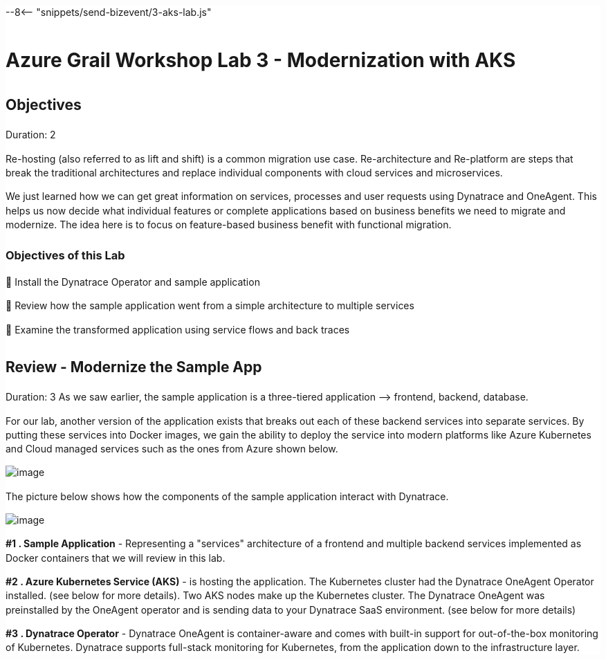 --8<-- "snippets/send-bizevent/3-aks-lab.js"

# Azure Grail Workshop Lab 3 - Modernization with AKS

## Objectives 
Duration: 2

Re-hosting (also referred to as lift and shift) is a common migration use case. Re-architecture and Re-platform are steps that break the traditional architectures and replace individual components with cloud services and microservices.

We just learned how we can get great information on services, processes and user requests using Dynatrace and OneAgent. This helps us now decide what individual features or complete applications based on business benefits we need to migrate and modernize. The idea here is to focus on feature-based business benefit with functional migration. 

### Objectives of this Lab 

🔷 Install the Dynatrace Operator and sample application

🔷 Review how the sample application went from a simple architecture to multiple services 

🔷 Examine the transformed application using service flows and back traces 



## Review - Modernize the Sample App 
Duration: 3
As we saw earlier, the sample application is a three-tiered application --> frontend, backend, database.

For our lab, another version of the application exists that breaks out each of these backend services into separate services. By putting these services into Docker images, we gain the ability to deploy the service into modern platforms like Azure Kubernetes and Cloud managed services such as the ones from Azure shown below.

![image](img/lab4-app-architecture.png)

The picture below shows how the components of the sample application interact with Dynatrace. 

![image](img/lab2-setup.png)

**#1 . Sample Application** - Representing a "services" architecture of a frontend and multiple backend services implemented as Docker containers that we will review in this lab.

**#2 . Azure Kubernetes Service (AKS)** -  is hosting the application. The Kubernetes cluster had the Dynatrace OneAgent Operator installed. (see below for more details).  Two AKS nodes make up the Kubernetes cluster. The Dynatrace OneAgent was preinstalled by the OneAgent operator and is sending data to your Dynatrace SaaS environment. (see below for more details)

**#3 . Dynatrace Operator** - Dynatrace OneAgent is container-aware and comes with built-in support for out-of-the-box monitoring of Kubernetes. Dynatrace supports full-stack monitoring for Kubernetes, from the application down to the infrastructure layer.
